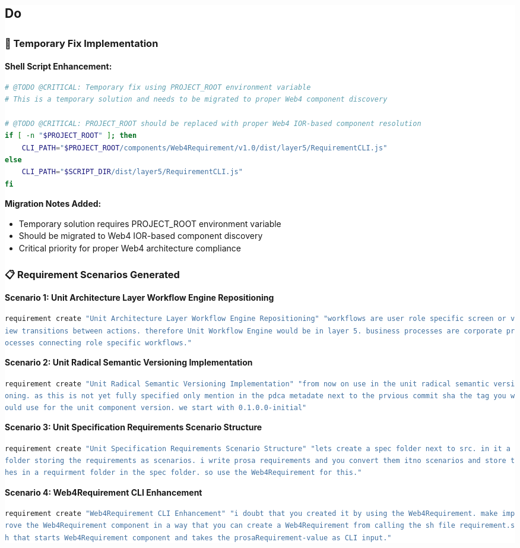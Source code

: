 
## Do

### 🔧 Temporary Fix Implementation

**Shell Script Enhancement:**
```bash
# @TODO @CRITICAL: Temporary fix using PROJECT_ROOT environment variable
# This is a temporary solution and needs to be migrated to proper Web4 component discovery

# @TODO @CRITICAL: PROJECT_ROOT should be replaced with proper Web4 IOR-based component resolution
if [ -n "$PROJECT_ROOT" ]; then
    CLI_PATH="$PROJECT_ROOT/components/Web4Requirement/v1.0/dist/layer5/RequirementCLI.js"
else
    CLI_PATH="$SCRIPT_DIR/dist/layer5/RequirementCLI.js"
fi
```

**Migration Notes Added:**
- Temporary solution requires PROJECT_ROOT environment variable
- Should be migrated to Web4 IOR-based component discovery
- Critical priority for proper Web4 architecture compliance

### 📋 Requirement Scenarios Generated

**Scenario 1: Unit Architecture Layer Workflow Engine Repositioning**
```bash
requirement create "Unit Architecture Layer Workflow Engine Repositioning" "workflows are user role specific screen or view transitions between actions. therefore Unit Workflow Engine would be in layer 5. business processes are corporate processes connecting role specific workflows."
```

**Scenario 2: Unit Radical Semantic Versioning Implementation**
```bash
requirement create "Unit Radical Semantic Versioning Implementation" "from now on use in the unit radical semantic versioning. as this is not yet fully specified only mention in the pdca metadate next to the prvious commit sha the tag you would use for the unit component version. we start with 0.1.0.0-initial"
```

**Scenario 3: Unit Specification Requirements Scenario Structure**
```bash
requirement create "Unit Specification Requirements Scenario Structure" "lets create a spec folder next to src. in it a folder storing the requirements as scenarios. i write prosa requirements and you convert them itno scenarios and store thes in a requirment folder in the spec folder. so use the Web4Requirement for this."
```

**Scenario 4: Web4Requirement CLI Enhancement**
```bash
requirement create "Web4Requirement CLI Enhancement" "i doubt that you created it by using the Web4Requirement. make improve the Web4Requirement component in a way that you can create a Web4Requirement from calling the sh file requirement.sh that starts Web4Requirement component and takes the prosaRequirement-value as CLI input."
```
